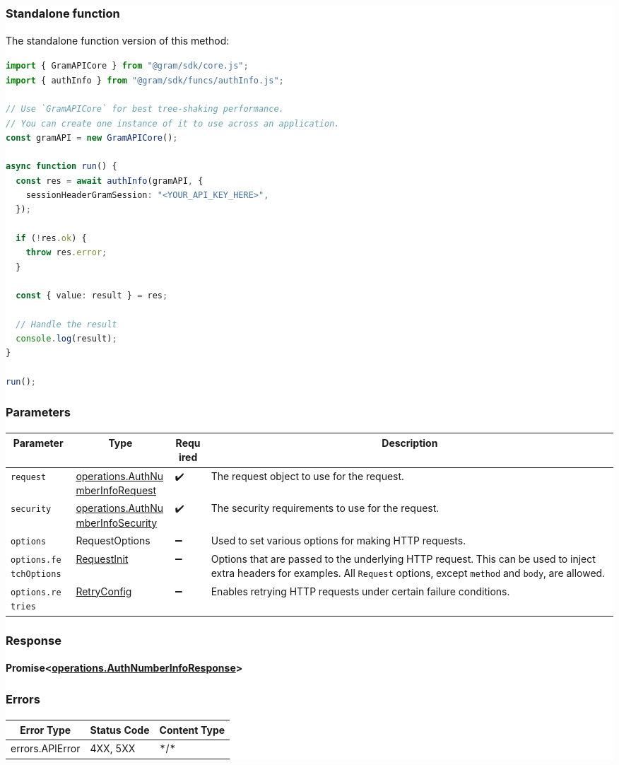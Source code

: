 ### Standalone function

The standalone function version of this method:

```typescript
import { GramAPICore } from "@gram/sdk/core.js";
import { authInfo } from "@gram/sdk/funcs/authInfo.js";

// Use `GramAPICore` for best tree-shaking performance.
// You can create one instance of it to use across an application.
const gramAPI = new GramAPICore();

async function run() {
  const res = await authInfo(gramAPI, {
    sessionHeaderGramSession: "<YOUR_API_KEY_HERE>",
  });

  if (!res.ok) {
    throw res.error;
  }

  const { value: result } = res;

  // Handle the result
  console.log(result);
}

run();
```

### Parameters

| Parameter                                                                                                                                                                      | Type                                                                                                                                                                           | Required                                                                                                                                                                       | Description                                                                                                                                                                    |
| ------------------------------------------------------------------------------------------------------------------------------------------------------------------------------ | ------------------------------------------------------------------------------------------------------------------------------------------------------------------------------ | ------------------------------------------------------------------------------------------------------------------------------------------------------------------------------ | ------------------------------------------------------------------------------------------------------------------------------------------------------------------------------ |
| `request`                                                                                                                                                                      | [operations.AuthNumberInfoRequest](../../models/operations/authnumberinforequest.md)                                                                                           | :heavy_check_mark:                                                                                                                                                             | The request object to use for the request.                                                                                                                                     |
| `security`                                                                                                                                                                     | [operations.AuthNumberInfoSecurity](../../models/operations/authnumberinfosecurity.md)                                                                                         | :heavy_check_mark:                                                                                                                                                             | The security requirements to use for the request.                                                                                                                              |
| `options`                                                                                                                                                                      | RequestOptions                                                                                                                                                                 | :heavy_minus_sign:                                                                                                                                                             | Used to set various options for making HTTP requests.                                                                                                                          |
| `options.fetchOptions`                                                                                                                                                         | [RequestInit](https://developer.mozilla.org/en-US/docs/Web/API/Request/Request#options)                                                                                        | :heavy_minus_sign:                                                                                                                                                             | Options that are passed to the underlying HTTP request. This can be used to inject extra headers for examples. All `Request` options, except `method` and `body`, are allowed. |
| `options.retries`                                                                                                                                                              | [RetryConfig](../../lib/utils/retryconfig.md)                                                                                                                                  | :heavy_minus_sign:                                                                                                                                                             | Enables retrying HTTP requests under certain failure conditions.                                                                                                               |

### Response

**Promise\<[operations.AuthNumberInfoResponse](../../models/operations/authnumberinforesponse.md)\>**

### Errors

| Error Type      | Status Code     | Content Type    |
| --------------- | --------------- | --------------- |
| errors.APIError | 4XX, 5XX        | \*/\*           |
